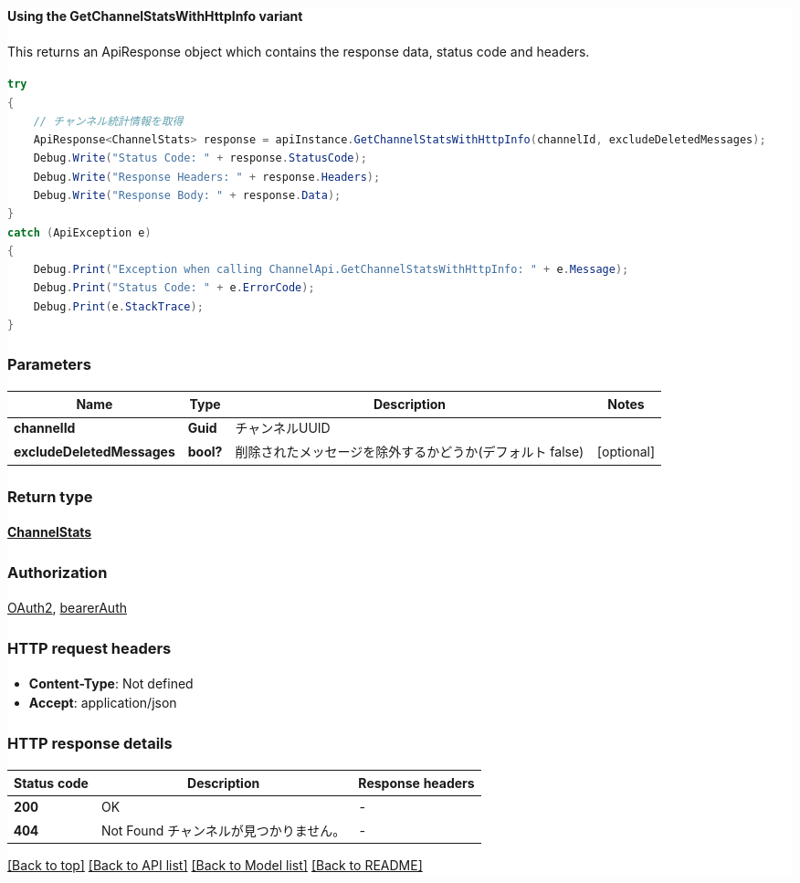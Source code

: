 #### Using the GetChannelStatsWithHttpInfo variant
This returns an ApiResponse object which contains the response data, status code and headers.

```csharp
try
{
    // チャンネル統計情報を取得
    ApiResponse<ChannelStats> response = apiInstance.GetChannelStatsWithHttpInfo(channelId, excludeDeletedMessages);
    Debug.Write("Status Code: " + response.StatusCode);
    Debug.Write("Response Headers: " + response.Headers);
    Debug.Write("Response Body: " + response.Data);
}
catch (ApiException e)
{
    Debug.Print("Exception when calling ChannelApi.GetChannelStatsWithHttpInfo: " + e.Message);
    Debug.Print("Status Code: " + e.ErrorCode);
    Debug.Print(e.StackTrace);
}
```

### Parameters

| Name | Type | Description | Notes |
|------|------|-------------|-------|
| **channelId** | **Guid** | チャンネルUUID |  |
| **excludeDeletedMessages** | **bool?** | 削除されたメッセージを除外するかどうか(デフォルト false) | [optional]  |

### Return type

[**ChannelStats**](ChannelStats.md)

### Authorization

[OAuth2](../README.md#OAuth2), [bearerAuth](../README.md#bearerAuth)

### HTTP request headers

 - **Content-Type**: Not defined
 - **Accept**: application/json


### HTTP response details
| Status code | Description | Response headers |
|-------------|-------------|------------------|
| **200** | OK |  -  |
| **404** | Not Found チャンネルが見つかりません。 |  -  |

[[Back to top]](#) [[Back to API list]](../README.md#documentation-for-api-endpoints) [[Back to Model list]](../README.md#documentation-for-models) [[Back to README]](../README.md)
